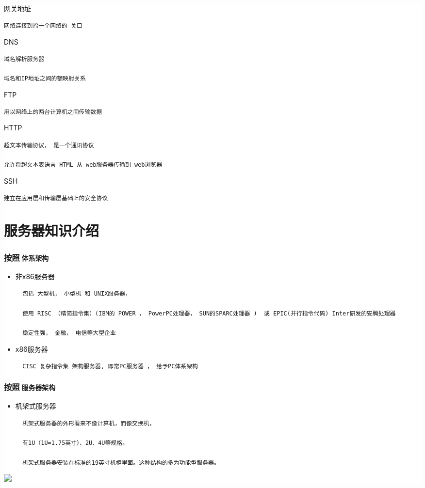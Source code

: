 网关地址
    
    网络连接到拎一个网络的 关口
    
DNS     
    
    域名解析服务器
    
    域名和IP地址之间的额映射关系
    

FTP

    用以网络上的两台计算机之间传输数据
    

HTTP
    
    超文本传输协议， 是一个通讯协议
    
    允许将超文本表语言 HTML 从 web服务器传输到 web浏览器
    
SSH 
    
    建立在应用层和传输层基础上的安全协议
    
    
# 服务器知识介绍


### 按照 `体系架构`


- 非x86服务器


        包括 大型机， 小型机 和 UNIX服务器，
        
        使用 RISC （精简指令集）(IBM的 POWER ， PowerPC处理器， SUN的SPARC处理器 )  或 EPIC(并行指令代码) Inter研发的安腾处理器
        
        稳定性强， 金融， 电信等大型企业
    
    
- x86服务器
    
    
        CISC 复杂指令集 架构服务器, 即常PC服务器 ， 给予PC体系架构
    
    

### 按照 `服务器架构`


- 机架式服务器


        机架式服务器的外形看来不像计算机，而像交换机，
        
        有1U（1U=1.75英寸）、2U、4U等规格。
        
        机架式服务器安装在标准的19英寸机柜里面。这种结构的多为功能型服务器。
    
![](https://landybird.github.io/assets/images/j.jpg)

